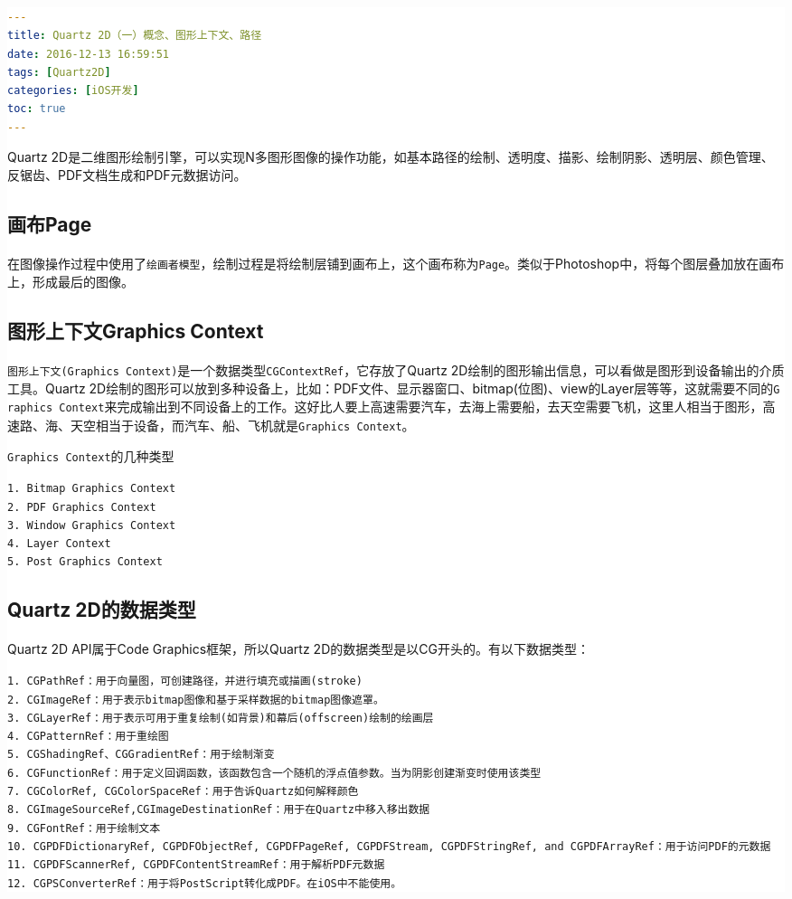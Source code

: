 ```yaml
---
title: Quartz 2D（一）概念、图形上下文、路径
date: 2016-12-13 16:59:51
tags: [Quartz2D]
categories: [iOS开发]
toc: true
---
```


Quartz 2D是二维图形绘制引擎，可以实现N多图形图像的操作功能，如基本路径的绘制、透明度、描影、绘制阴影、透明层、颜色管理、反锯齿、PDF文档生成和PDF元数据访问。



## 画布Page

在图像操作过程中使用了`绘画者模型`，绘制过程是将绘制层铺到画布上，这个画布称为`Page`。类似于Photoshop中，将每个图层叠加放在画布上，形成最后的图像。

## 图形上下文Graphics Context

`图形上下文(Graphics Context)`是一个数据类型`CGContextRef`，它存放了Quartz 2D绘制的图形输出信息，可以看做是图形到设备输出的介质工具。Quartz 2D绘制的图形可以放到多种设备上，比如：PDF文件、显示器窗口、bitmap(位图)、view的Layer层等等，这就需要不同的`Graphics Context`来完成输出到不同设备上的工作。这好比人要上高速需要汽车，去海上需要船，去天空需要飞机，这里人相当于图形，高速路、海、天空相当于设备，而汽车、船、飞机就是`Graphics Context`。

`Graphics Context`的几种类型

```
1. Bitmap Graphics Context
2. PDF Graphics Context
3. Window Graphics Context
4. Layer Context
5. Post Graphics Context
```

## Quartz 2D的数据类型

Quartz 2D API属于Code Graphics框架，所以Quartz 2D的数据类型是以CG开头的。有以下数据类型：

```
1. CGPathRef：用于向量图，可创建路径，并进行填充或描画(stroke)
2. CGImageRef：用于表示bitmap图像和基于采样数据的bitmap图像遮罩。
3. CGLayerRef：用于表示可用于重复绘制(如背景)和幕后(offscreen)绘制的绘画层
4. CGPatternRef：用于重绘图
5. CGShadingRef、CGGradientRef：用于绘制渐变
6. CGFunctionRef：用于定义回调函数，该函数包含一个随机的浮点值参数。当为阴影创建渐变时使用该类型
7. CGColorRef, CGColorSpaceRef：用于告诉Quartz如何解释颜色
8. CGImageSourceRef,CGImageDestinationRef：用于在Quartz中移入移出数据
9. CGFontRef：用于绘制文本
10. CGPDFDictionaryRef, CGPDFObjectRef, CGPDFPageRef, CGPDFStream, CGPDFStringRef, and CGPDFArrayRef：用于访问PDF的元数据
11. CGPDFScannerRef, CGPDFContentStreamRef：用于解析PDF元数据
12. CGPSConverterRef：用于将PostScript转化成PDF。在iOS中不能使用。
```
